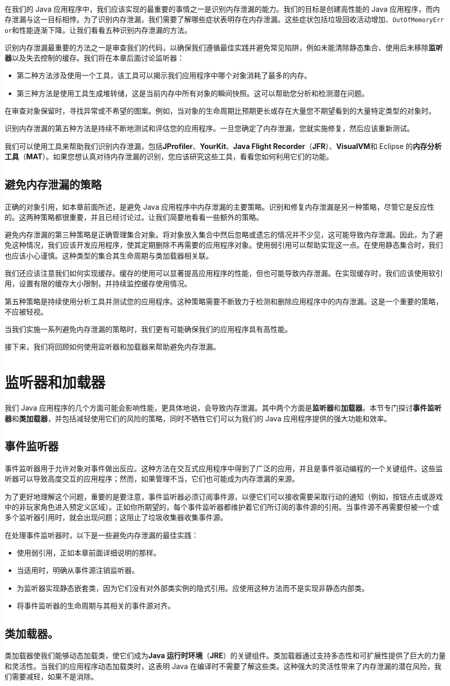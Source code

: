 在我们的 Java 应用程序中，我们应该实现的最重要的事情之一是识别内存泄漏的能力。我们的目标是创建高性能的 Java 应用程序，而内存泄漏与这一目标相悖。为了识别内存泄漏，我们需要了解哪些症状表明存在内存泄漏。这些症状包括垃圾回收活动增加、`OutOfMemoryError`和性能逐渐下降。让我们看看五种识别内存泄漏的方法。

识别内存泄漏最重要的方法之一是审查我们的代码，以确保我们遵循最佳实践并避免常见陷阱，例如未能清除静态集合、使用后未移除**监听器**以及失去控制的缓存。我们将在本章后面讨论监听器：

+   第二种方法涉及使用一个工具，该工具可以揭示我们应用程序中哪个对象消耗了最多的内存。

+   第三种方法是使用工具生成堆转储，这是当前内存中所有对象的瞬间快照。这可以帮助您分析和检测潜在问题。

在审查对象保留时，寻找异常或不希望的图案。例如，当对象的生命周期比预期更长或存在大量您不期望看到的大量特定类型的对象时。

识别内存泄漏的第五种方法是持续不断地测试和评估您的应用程序。一旦您确定了内存泄漏，您就实施修复，然后应该重新测试。

我们可以使用工具来帮助我们识别内存泄漏，包括**JProfiler**、**YourKit**、**Java Flight Recorder**（**JFR**）、**VisualVM**和 Eclipse 的**内存分析工具**（**MAT**）。如果您想认真对待内存泄漏的识别，您应该研究这些工具，看看您如何利用它们的功能。

## 避免内存泄漏的策略

正确的对象引用，如本章前面所述，是避免 Java 应用程序中内存泄漏的主要策略。识别和修复内存泄漏是另一种策略，尽管它是反应性的。这两种策略都很重要，并且已经讨论过。让我们简要地看看一些额外的策略。

避免内存泄漏的第三种策略是正确管理集合对象。将对象放入集合中然后忽略或遗忘的情况并不少见，这可能导致内存泄漏。因此，为了避免这种情况，我们应该开发应用程序，使其定期删除不再需要的应用程序对象。使用弱引用可以帮助实现这一点。在使用静态集合时，我们也应该小心谨慎。这种类型的集合其生命周期与类加载器相关联。

我们还应该注意我们如何实现缓存。缓存的使用可以显著提高应用程序的性能，但也可能导致内存泄漏。在实现缓存时，我们应该使用软引用，设置有限的缓存大小限制，并持续监控缓存使用情况。

第五种策略是持续使用分析工具并测试您的应用程序。这种策略需要不断致力于检测和删除应用程序中的内存泄漏。这是一个重要的策略，不应被轻视。

当我们实施一系列避免内存泄漏的策略时，我们更有可能确保我们的应用程序具有高性能。

接下来，我们将回顾如何使用监听器和加载器来帮助避免内存泄漏。

# 监听器和加载器

我们 Java 应用程序的几个方面可能会影响性能，更具体地说，会导致内存泄漏。其中两个方面是**监听器**和**加载器**。本节专门探讨**事件监听器**和**类加载器**，并包括减轻使用它们的风险的策略，同时不牺牲它们可以为我们的 Java 应用程序提供的强大功能和效率。

## 事件监听器

事件监听器用于允许对象对事件做出反应。这种方法在交互式应用程序中得到了广泛的应用，并且是事件驱动编程的一个关键组件。这些监听器可以导致高度交互的应用程序；然而，如果管理不当，它们也可能成为内存泄漏的来源。

为了更好地理解这个问题，重要的是要注意，事件监听器必须订阅事件源，以便它们可以接收需要采取行动的通知（例如，按钮点击或游戏中的非玩家角色进入预定义区域）。正如你所期望的，每个事件监听器都维护着它们所订阅的事件源的引用。当事件源不再需要但被一个或多个监听器引用时，就会出现问题；这阻止了垃圾收集器收集事件源。

在处理事件监听器时，以下是一些避免内存泄漏的最佳实践：

+   使用弱引用，正如本章前面详细说明的那样。

+   当适用时，明确从事件源注销监听器。

+   为监听器实现静态嵌套类，因为它们没有对外部类实例的隐式引用。应使用这种方法而不是实现非静态内部类。

+   将事件监听器的生命周期与其相关的事件源对齐。

## 类加载器。

类加载器使我们能够动态加载类，使它们成为**Java 运行时环境**（**JRE**）的关键组件。类加载器通过支持多态性和可扩展性提供了巨大的力量和灵活性。当我们的应用程序动态加载类时，这表明 Java 在编译时不需要了解这些类。这种强大的灵活性带来了内存泄漏的潜在风险，我们需要减轻，如果不是消除。
